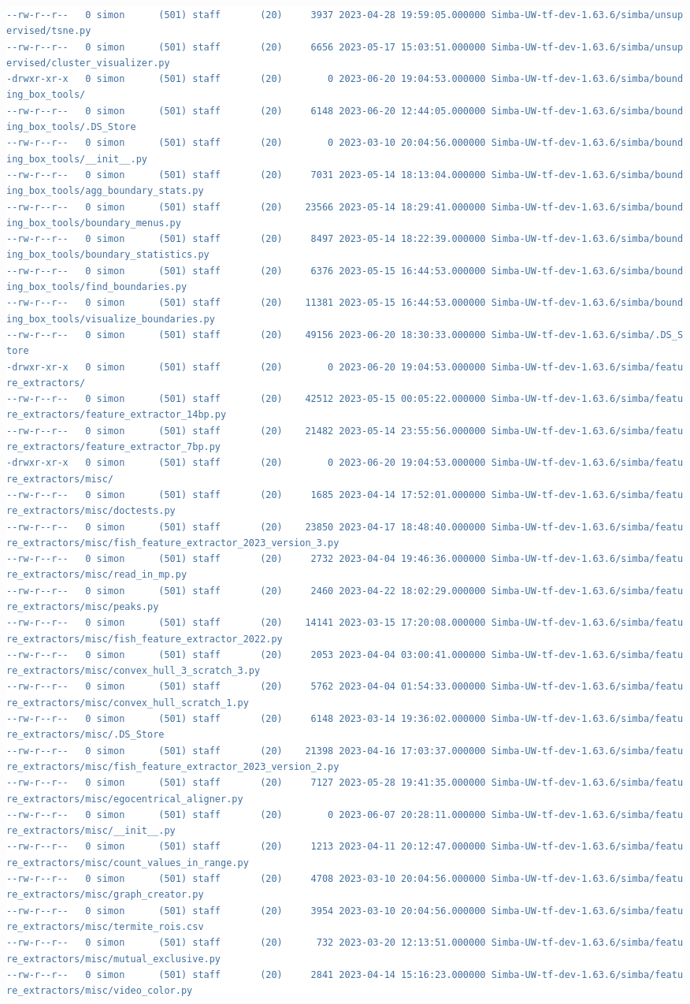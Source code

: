 ```diff
--rw-r--r--   0 simon      (501) staff       (20)     3937 2023-04-28 19:59:05.000000 Simba-UW-tf-dev-1.63.6/simba/unsupervised/tsne.py
--rw-r--r--   0 simon      (501) staff       (20)     6656 2023-05-17 15:03:51.000000 Simba-UW-tf-dev-1.63.6/simba/unsupervised/cluster_visualizer.py
-drwxr-xr-x   0 simon      (501) staff       (20)        0 2023-06-20 19:04:53.000000 Simba-UW-tf-dev-1.63.6/simba/bounding_box_tools/
--rw-r--r--   0 simon      (501) staff       (20)     6148 2023-06-20 12:44:05.000000 Simba-UW-tf-dev-1.63.6/simba/bounding_box_tools/.DS_Store
--rw-r--r--   0 simon      (501) staff       (20)        0 2023-03-10 20:04:56.000000 Simba-UW-tf-dev-1.63.6/simba/bounding_box_tools/__init__.py
--rw-r--r--   0 simon      (501) staff       (20)     7031 2023-05-14 18:13:04.000000 Simba-UW-tf-dev-1.63.6/simba/bounding_box_tools/agg_boundary_stats.py
--rw-r--r--   0 simon      (501) staff       (20)    23566 2023-05-14 18:29:41.000000 Simba-UW-tf-dev-1.63.6/simba/bounding_box_tools/boundary_menus.py
--rw-r--r--   0 simon      (501) staff       (20)     8497 2023-05-14 18:22:39.000000 Simba-UW-tf-dev-1.63.6/simba/bounding_box_tools/boundary_statistics.py
--rw-r--r--   0 simon      (501) staff       (20)     6376 2023-05-15 16:44:53.000000 Simba-UW-tf-dev-1.63.6/simba/bounding_box_tools/find_boundaries.py
--rw-r--r--   0 simon      (501) staff       (20)    11381 2023-05-15 16:44:53.000000 Simba-UW-tf-dev-1.63.6/simba/bounding_box_tools/visualize_boundaries.py
--rw-r--r--   0 simon      (501) staff       (20)    49156 2023-06-20 18:30:33.000000 Simba-UW-tf-dev-1.63.6/simba/.DS_Store
-drwxr-xr-x   0 simon      (501) staff       (20)        0 2023-06-20 19:04:53.000000 Simba-UW-tf-dev-1.63.6/simba/feature_extractors/
--rw-r--r--   0 simon      (501) staff       (20)    42512 2023-05-15 00:05:22.000000 Simba-UW-tf-dev-1.63.6/simba/feature_extractors/feature_extractor_14bp.py
--rw-r--r--   0 simon      (501) staff       (20)    21482 2023-05-14 23:55:56.000000 Simba-UW-tf-dev-1.63.6/simba/feature_extractors/feature_extractor_7bp.py
-drwxr-xr-x   0 simon      (501) staff       (20)        0 2023-06-20 19:04:53.000000 Simba-UW-tf-dev-1.63.6/simba/feature_extractors/misc/
--rw-r--r--   0 simon      (501) staff       (20)     1685 2023-04-14 17:52:01.000000 Simba-UW-tf-dev-1.63.6/simba/feature_extractors/misc/doctests.py
--rw-r--r--   0 simon      (501) staff       (20)    23850 2023-04-17 18:48:40.000000 Simba-UW-tf-dev-1.63.6/simba/feature_extractors/misc/fish_feature_extractor_2023_version_3.py
--rw-r--r--   0 simon      (501) staff       (20)     2732 2023-04-04 19:46:36.000000 Simba-UW-tf-dev-1.63.6/simba/feature_extractors/misc/read_in_mp.py
--rw-r--r--   0 simon      (501) staff       (20)     2460 2023-04-22 18:02:29.000000 Simba-UW-tf-dev-1.63.6/simba/feature_extractors/misc/peaks.py
--rw-r--r--   0 simon      (501) staff       (20)    14141 2023-03-15 17:20:08.000000 Simba-UW-tf-dev-1.63.6/simba/feature_extractors/misc/fish_feature_extractor_2022.py
--rw-r--r--   0 simon      (501) staff       (20)     2053 2023-04-04 03:00:41.000000 Simba-UW-tf-dev-1.63.6/simba/feature_extractors/misc/convex_hull_3_scratch_3.py
--rw-r--r--   0 simon      (501) staff       (20)     5762 2023-04-04 01:54:33.000000 Simba-UW-tf-dev-1.63.6/simba/feature_extractors/misc/convex_hull_scratch_1.py
--rw-r--r--   0 simon      (501) staff       (20)     6148 2023-03-14 19:36:02.000000 Simba-UW-tf-dev-1.63.6/simba/feature_extractors/misc/.DS_Store
--rw-r--r--   0 simon      (501) staff       (20)    21398 2023-04-16 17:03:37.000000 Simba-UW-tf-dev-1.63.6/simba/feature_extractors/misc/fish_feature_extractor_2023_version_2.py
--rw-r--r--   0 simon      (501) staff       (20)     7127 2023-05-28 19:41:35.000000 Simba-UW-tf-dev-1.63.6/simba/feature_extractors/misc/egocentrical_aligner.py
--rw-r--r--   0 simon      (501) staff       (20)        0 2023-06-07 20:28:11.000000 Simba-UW-tf-dev-1.63.6/simba/feature_extractors/misc/__init__.py
--rw-r--r--   0 simon      (501) staff       (20)     1213 2023-04-11 20:12:47.000000 Simba-UW-tf-dev-1.63.6/simba/feature_extractors/misc/count_values_in_range.py
--rw-r--r--   0 simon      (501) staff       (20)     4708 2023-03-10 20:04:56.000000 Simba-UW-tf-dev-1.63.6/simba/feature_extractors/misc/graph_creator.py
--rw-r--r--   0 simon      (501) staff       (20)     3954 2023-03-10 20:04:56.000000 Simba-UW-tf-dev-1.63.6/simba/feature_extractors/misc/termite_rois.csv
--rw-r--r--   0 simon      (501) staff       (20)      732 2023-03-20 12:13:51.000000 Simba-UW-tf-dev-1.63.6/simba/feature_extractors/misc/mutual_exclusive.py
--rw-r--r--   0 simon      (501) staff       (20)     2841 2023-04-14 15:16:23.000000 Simba-UW-tf-dev-1.63.6/simba/feature_extractors/misc/video_color.py
```